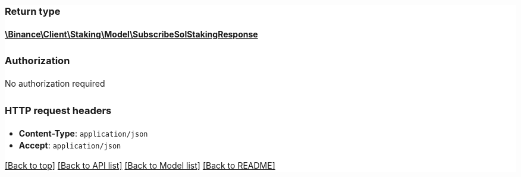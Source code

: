 ### Return type

[**\Binance\Client\Staking\Model\SubscribeSolStakingResponse**](../Model/SubscribeSolStakingResponse.md)

### Authorization

No authorization required

### HTTP request headers

- **Content-Type**: `application/json`
- **Accept**: `application/json`

[[Back to top]](#) [[Back to API list]](../../README.md#endpoints)
[[Back to Model list]](../../README.md#models)
[[Back to README]](../../README.md)
